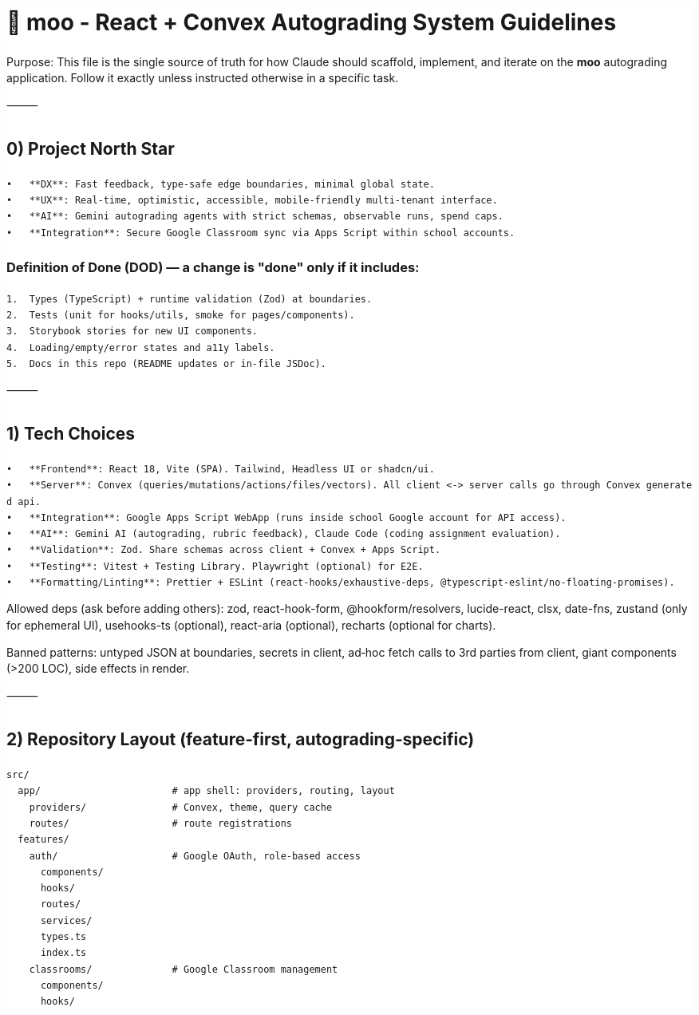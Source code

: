 # 🐄 moo - React + Convex Autograding System Guidelines

Purpose: This file is the single source of truth for how Claude should scaffold, implement, and iterate on the **moo** autograding application. Follow it exactly unless instructed otherwise in a specific task.

⸻

## 0) Project North Star
	•	**DX**: Fast feedback, type‑safe edge boundaries, minimal global state.
	•	**UX**: Real‑time, optimistic, accessible, mobile‑friendly multi-tenant interface.
	•	**AI**: Gemini autograding agents with strict schemas, observable runs, spend caps.
	•	**Integration**: Secure Google Classroom sync via Apps Script within school accounts.

### Definition of Done (DOD) — a change is "done" only if it includes:
	1.	Types (TypeScript) + runtime validation (Zod) at boundaries.
	2.	Tests (unit for hooks/utils, smoke for pages/components).
	3.	Storybook stories for new UI components.
	4.	Loading/empty/error states and a11y labels.
	5.	Docs in this repo (README updates or in‑file JSDoc).

⸻

## 1) Tech Choices
	•	**Frontend**: React 18, Vite (SPA). Tailwind, Headless UI or shadcn/ui.
	•	**Server**: Convex (queries/mutations/actions/files/vectors). All client <-> server calls go through Convex generated api.
	•	**Integration**: Google Apps Script WebApp (runs inside school Google account for API access).
	•	**AI**: Gemini AI (autograding, rubric feedback), Claude Code (coding assignment evaluation).
	•	**Validation**: Zod. Share schemas across client + Convex + Apps Script.
	•	**Testing**: Vitest + Testing Library. Playwright (optional) for E2E.
	•	**Formatting/Linting**: Prettier + ESLint (react-hooks/exhaustive-deps, @typescript-eslint/no-floating-promises).

Allowed deps (ask before adding others): zod, react-hook-form, @hookform/resolvers, lucide-react, clsx, date-fns, zustand (only for ephemeral UI), usehooks-ts (optional), react-aria (optional), recharts (optional for charts).

Banned patterns: untyped JSON at boundaries, secrets in client, ad‑hoc fetch calls to 3rd parties from client, giant components (>200 LOC), side effects in render.

⸻

## 2) Repository Layout (feature‑first, autograding‑specific)

```
src/
  app/                       # app shell: providers, routing, layout
    providers/               # Convex, theme, query cache
    routes/                  # route registrations
  features/
    auth/                    # Google OAuth, role-based access
      components/
      hooks/
      routes/
      services/
      types.ts
      index.ts
    classrooms/              # Google Classroom management
      components/
      hooks/
```